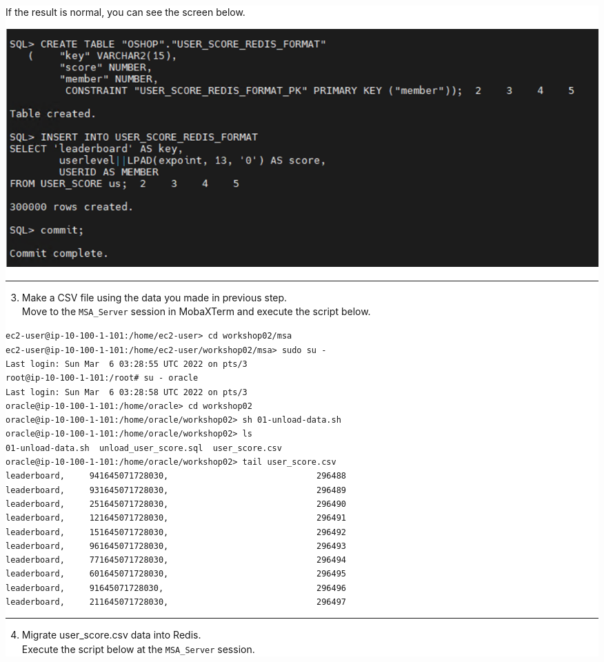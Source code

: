 If the result is normal, you can see the screen below.

![image](./images/staging_table_result.png)

---

3. Make a CSV file using the data you made in previous step.   
   Move to the `MSA_Server` session in MobaXTerm and execute the script below.

~~~
ec2-user@ip-10-100-1-101:/home/ec2-user> cd workshop02/msa
ec2-user@ip-10-100-1-101:/home/ec2-user/workshop02/msa> sudo su -
Last login: Sun Mar  6 03:28:55 UTC 2022 on pts/3
root@ip-10-100-1-101:/root# su - oracle
Last login: Sun Mar  6 03:28:58 UTC 2022 on pts/3
oracle@ip-10-100-1-101:/home/oracle> cd workshop02
oracle@ip-10-100-1-101:/home/oracle/workshop02> sh 01-unload-data.sh
oracle@ip-10-100-1-101:/home/oracle/workshop02> ls
01-unload-data.sh  unload_user_score.sql  user_score.csv
oracle@ip-10-100-1-101:/home/oracle/workshop02> tail user_score.csv
leaderboard,     941645071728030,                              296488
leaderboard,     931645071728030,                              296489
leaderboard,     251645071728030,                              296490
leaderboard,     121645071728030,                              296491
leaderboard,     151645071728030,                              296492
leaderboard,     961645071728030,                              296493
leaderboard,     771645071728030,                              296494
leaderboard,     601645071728030,                              296495
leaderboard,     91645071728030,                               296496
leaderboard,     211645071728030,                              296497
~~~
---

4. Migrate user_score.csv data into Redis.     
   Execute the script below at the `MSA_Server` session.
